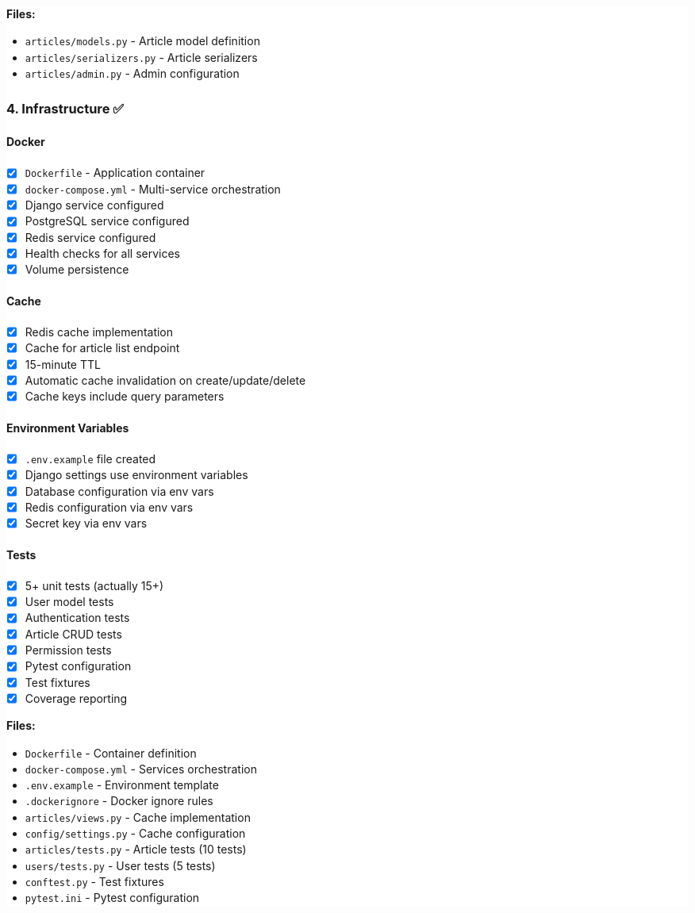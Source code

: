 **Files:**
- `articles/models.py` - Article model definition
- `articles/serializers.py` - Article serializers
- `articles/admin.py` - Admin configuration

### 4. Infrastructure ✅

#### Docker
- [x] `Dockerfile` - Application container
- [x] `docker-compose.yml` - Multi-service orchestration
- [x] Django service configured
- [x] PostgreSQL service configured
- [x] Redis service configured
- [x] Health checks for all services
- [x] Volume persistence

#### Cache
- [x] Redis cache implementation
- [x] Cache for article list endpoint
- [x] 15-minute TTL
- [x] Automatic cache invalidation on create/update/delete
- [x] Cache keys include query parameters

#### Environment Variables
- [x] `.env.example` file created
- [x] Django settings use environment variables
- [x] Database configuration via env vars
- [x] Redis configuration via env vars
- [x] Secret key via env vars

#### Tests
- [x] 5+ unit tests (actually 15+)
- [x] User model tests
- [x] Authentication tests
- [x] Article CRUD tests
- [x] Permission tests
- [x] Pytest configuration
- [x] Test fixtures
- [x] Coverage reporting

**Files:**
- `Dockerfile` - Container definition
- `docker-compose.yml` - Services orchestration
- `.env.example` - Environment template
- `.dockerignore` - Docker ignore rules
- `articles/views.py` - Cache implementation
- `config/settings.py` - Cache configuration
- `articles/tests.py` - Article tests (10 tests)
- `users/tests.py` - User tests (5 tests)
- `conftest.py` - Test fixtures
- `pytest.ini` - Pytest configuration
